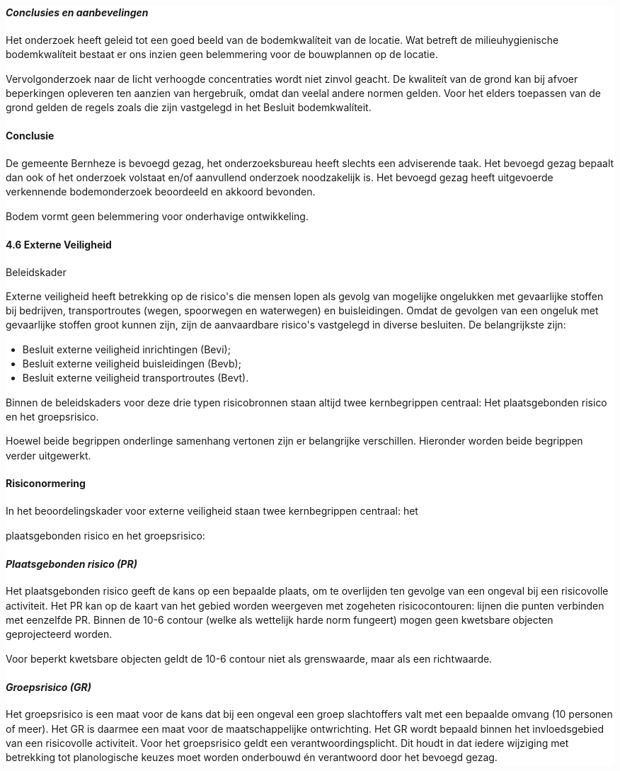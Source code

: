 #### *Conclusies en aanbevelingen*

Het onderzoek heeft geleid tot een goed beeld van de bodemkwalíteit van de locatie. Wat betreft de milieuhygienische bodemkwalíteit bestaat er ons inzien geen belemmering voor de bouwplannen op de locatie.

Vervolgonderzoek naar de Iicht verhoogde concentraties wordt niet zinvol geacht. De kwaliteít van de grond kan bij afvoer beperkingen opleveren ten aanzien van hergebruík, omdat dan veelal andere normen gelden. Voor het elders toepassen van de grond gelden de regels zoals die zijn vastgelegd in het Besluit bodemkwalíteit.

#### Conclusie

De gemeente Bernheze is bevoegd gezag, het onderzoeksbureau heeft slechts een adviserende taak. Het bevoegd gezag bepaalt dan ook of het onderzoek volstaat en/of aanvullend onderzoek noodzakelijk is. Het bevoegd gezag heeft uitgevoerde verkennende bodemonderzoek beoordeeld en akkoord bevonden.

Bodem vormt geen belemmering voor onderhavige ontwikkeling.

#### **4.6 Externe Veiligheid**

Beleidskader

Externe veiligheid heeft betrekking op de risico's die mensen lopen als gevolg van mogelijke ongelukken met gevaarlijke stoffen bij bedrijven, transportroutes (wegen, spoorwegen en waterwegen) en buisleidingen. Omdat de gevolgen van een ongeluk met gevaarlijke stoffen groot kunnen zijn, zijn de aanvaardbare risico's vastgelegd in diverse besluiten. De belangrijkste zijn:

- Besluit externe veiligheid inrichtingen (Bevi);
- Besluit externe veiligheid buisleidingen (Bevb);
- Besluit externe veiligheid transportroutes (Bevt).

Binnen de beleidskaders voor deze drie typen risicobronnen staan altijd twee kernbegrippen centraal: Het plaatsgebonden risico en het groepsrisico.

Hoewel beide begrippen onderlinge samenhang vertonen zijn er belangrijke verschillen. Hieronder worden beide begrippen verder uitgewerkt.

#### Risiconormering

In het beoordelingskader voor externe veiligheid staan twee kernbegrippen centraal: het

plaatsgebonden risico en het groepsrisico:

#### *Plaatsgebonden risico (PR)*

Het plaatsgebonden risico geeft de kans op een bepaalde plaats, om te overlijden ten gevolge van een ongeval bij een risicovolle activiteit. Het PR kan op de kaart van het gebied worden weergeven met zogeheten risicocontouren: lijnen die punten verbinden met eenzelfde PR. Binnen de 10-6 contour (welke als wettelijk harde norm fungeert) mogen geen kwetsbare objecten geprojecteerd worden.

Voor beperkt kwetsbare objecten geldt de 10-6 contour niet als grenswaarde, maar als een richtwaarde.

#### *Groepsrisico (GR)*

Het groepsrisico is een maat voor de kans dat bij een ongeval een groep slachtoffers valt met een bepaalde omvang (10 personen of meer). Het GR is daarmee een maat voor de maatschappelijke ontwrichting. Het GR wordt bepaald binnen het invloedsgebied van een risicovolle activiteit. Voor het groepsrisico geldt een verantwoordingsplicht. Dit houdt in dat iedere wijziging met betrekking tot planologische keuzes moet worden onderbouwd én verantwoord door het bevoegd gezag.
